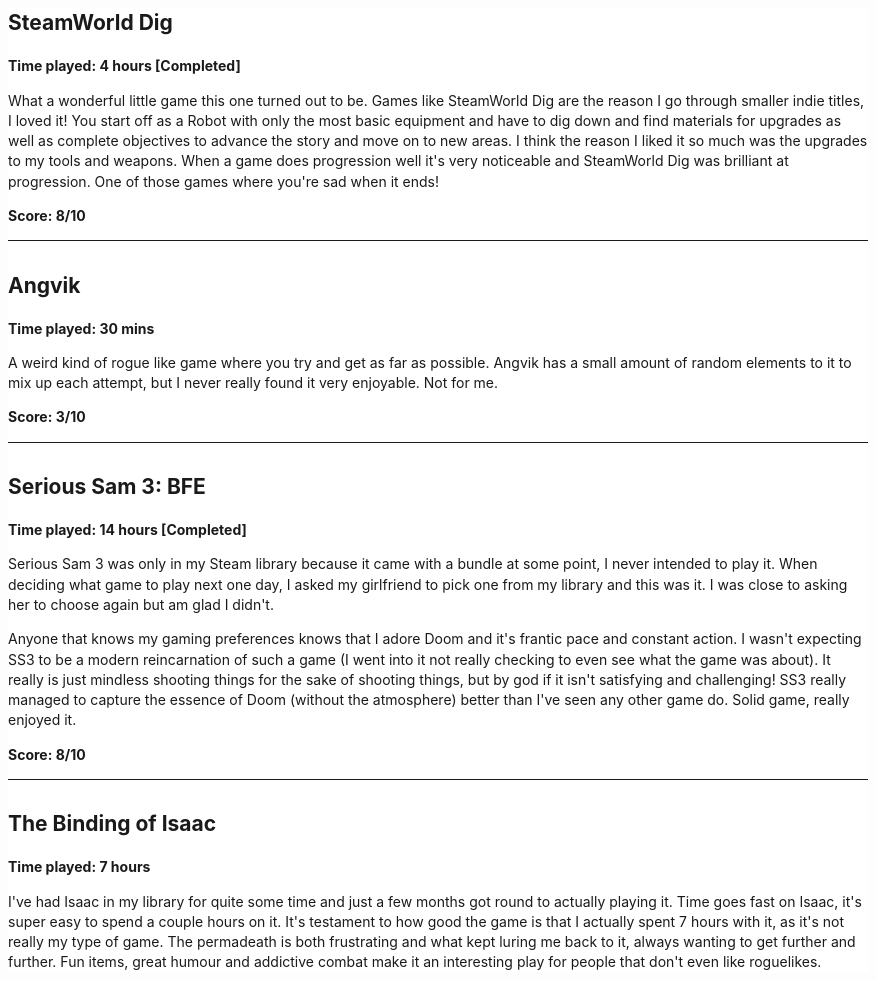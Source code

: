 ## SteamWorld Dig

**Time played: 4 hours [Completed]**

What a wonderful little game this one turned out to be. Games like SteamWorld Dig are the reason I go through smaller indie titles, I loved it! You start off as a Robot with only the most basic equipment and have to dig down and find materials for upgrades as well as complete objectives to advance the story and move on to new areas. I think the reason I liked it so much was the upgrades to my tools and weapons. When a game does progression well it's very noticeable and SteamWorld Dig was brilliant at progression. One of those games where you're sad when it ends!

**Score: 8/10**

---

## Angvik

**Time played: 30 mins**

A weird kind of rogue like game where you try and get as far as possible. Angvik has a small amount of random elements to it to mix up each attempt, but I never really found it very enjoyable. Not for me.

**Score: 3/10**

---

## Serious Sam 3: BFE

**Time played: 14 hours [Completed]**

Serious Sam 3 was only in my Steam library because it came with a bundle at some point, I never intended to play it. When deciding what game to play next one day, I asked my girlfriend to pick one from my library and this was it. I was close to asking her to choose again but am glad I didn't.

Anyone that knows my gaming preferences knows that I adore Doom and it's frantic pace and constant action. I wasn't expecting SS3 to be a modern reincarnation of such a game (I went into it not really checking to even see what the game was about). It really is just mindless shooting things for the sake of shooting things, but by god if it isn't satisfying and challenging! SS3 really managed to capture the essence of Doom (without the atmosphere) better than I've seen any other game do. Solid game, really enjoyed it.

**Score: 8/10**

---

## The Binding of Isaac

**Time played: 7 hours**

I've had Isaac in my library for quite some time and just a few months got round to actually playing it. Time goes fast on Isaac, it's super easy to spend a couple hours on it. It's testament to how good the game is that I actually spent 7 hours with it, as it's not really my type of game. The permadeath is both frustrating and what kept luring me back to it, always wanting to get further and further. Fun items, great humour and addictive combat make it an interesting play for people that don't even like roguelikes.
